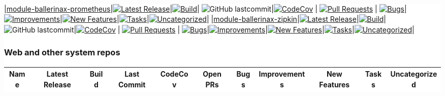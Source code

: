 |[module-ballerinax-prometheus](https://github.com/ballerina-platform/module-ballerinax-prometheus)|[![Latest Release](https://img.shields.io/github/v/release/ballerina-platform/module-ballerinax-prometheus?color=30c955&label=)](https://github.com/ballerina-platform/module-ballerinax-prometheus/releases)|[![Build](https://img.shields.io/github/actions/workflow/status/ballerina-platform/module-ballerinax-prometheus/build-main.yml?branch=main&label=)](https://github.com/ballerina-platform/module-ballerinax-prometheus/actions/workflows/build-main.yml)| ![GitHub lastcommit](https://img.shields.io/github/last-commit/ballerina-platform/module-ballerinax-prometheus?label=%20)|[![CodeCov](https://codecov.io/gh/ballerina-platform/module-ballerinax-prometheus/branch/main/graph/badge.svg)](https://codecov.io/gh/ballerina-platform/module-ballerinax-prometheus) | [![Pull Requests](https://img.shields.io/github/issues-pr-raw/ballerina-platform/module-ballerinax-prometheus.svg?label=)](https://github.com/ballerina-platform/module-ballerinax-prometheus/pulls) | [![Bugs](https://img.shields.io/github/issues-search/ballerina-platform/module-ballerinax-prometheus?query=is%3Aopen%20label%3AType%2FBug&color=red&label=)](https://github.com/ballerina-platform/module-ballerinax-prometheus/issues?q=is%3Aopen%20label%3AType%2FBug)|[![Improvements](https://img.shields.io/github/issues-search/ballerina-platform/module-ballerinax-prometheus?query=is%3Aopen%20label%3AType%2FImprovement&color=yellow&label=)](https://github.com/ballerina-platform/module-ballerinax-prometheus/issues?q=is%3Aopen%20label%3AType%2FImprovement)|[![New Features](https://img.shields.io/github/issues-search/ballerina-platform/module-ballerinax-prometheus?query=is%3Aopen%20label%3AType%2FNewFeature&color=blue&label=)](https://github.com/ballerina-platform/module-ballerinax-prometheus/issues?q=is%3Aopen%20label%3AType%2FNewFeature)|[![Tasks](https://img.shields.io/github/issues-search/ballerina-platform/module-ballerinax-prometheus?query=is%3Aopen%20label%3AType%2FTask&color=green&label=)](https://github.com/ballerina-platform/module-ballerinax-prometheus/issues?q=is%3Aopen%20label%3AType%2FTask)|[![Uncategorized](https://img.shields.io/github/issues-search/ballerina-platform/module-ballerinax-prometheus?query=is%3Aopen%20is%3Aissue%20-label%3AType%2FTask%20-label%3AType%2FImprovement%20-label%3AType%2FNewFeature%20-label%3AType%2FBug&color=orange&label=)](https://github.com/ballerina-platform/module-ballerinax-prometheus/issues?q=is%3Aopen%20is%3Aissue%20-label%3AType%2FTask%20-label%3AType%2FImprovement%20-label%3AType%2FNewFeature%20-label%3AType%2FBug)|
|[module-ballerinax-zipkin](https://github.com/ballerina-platform/module-ballerinax-zipkin)|[![Latest Release](https://img.shields.io/github/v/release/ballerina-platform/module-ballerinax-zipkin?color=30c955&label=)](https://github.com/ballerina-platform/module-ballerinax-zipkin/releases)|[![Build](https://img.shields.io/github/actions/workflow/status/ballerina-platform/module-ballerinax-zipkin/daily-build.yml?branch=main&label=)](https://github.com/ballerina-platform/module-ballerinax-zipkin/actions/workflows/daily-build.yml)| ![GitHub lastcommit](https://img.shields.io/github/last-commit/ballerina-platform/module-ballerinax-zipkin?label=%20)|[![CodeCov](https://codecov.io/gh/ballerina-platform/module-ballerinax-zipkin/branch/main/graph/badge.svg)](https://codecov.io/gh/ballerina-platform/module-ballerinax-zipkin) | [![Pull Requests](https://img.shields.io/github/issues-pr-raw/ballerina-platform/module-ballerinax-zipkin.svg?label=)](https://github.com/ballerina-platform/module-ballerinax-zipkin/pulls) | [![Bugs](https://img.shields.io/github/issues-search/ballerina-platform/module-ballerinax-zipkin?query=is%3Aopen%20label%3AType%2FBug&color=red&label=)](https://github.com/ballerina-platform/module-ballerinax-zipkin/issues?q=is%3Aopen%20label%3AType%2FBug)|[![Improvements](https://img.shields.io/github/issues-search/ballerina-platform/module-ballerinax-zipkin?query=is%3Aopen%20label%3AType%2FImprovement&color=yellow&label=)](https://github.com/ballerina-platform/module-ballerinax-zipkin/issues?q=is%3Aopen%20label%3AType%2FImprovement)|[![New Features](https://img.shields.io/github/issues-search/ballerina-platform/module-ballerinax-zipkin?query=is%3Aopen%20label%3AType%2FNewFeature&color=blue&label=)](https://github.com/ballerina-platform/module-ballerinax-zipkin/issues?q=is%3Aopen%20label%3AType%2FNewFeature)|[![Tasks](https://img.shields.io/github/issues-search/ballerina-platform/module-ballerinax-zipkin?query=is%3Aopen%20label%3AType%2FTask&color=green&label=)](https://github.com/ballerina-platform/module-ballerinax-zipkin/issues?q=is%3Aopen%20label%3AType%2FTask)|[![Uncategorized](https://img.shields.io/github/issues-search/ballerina-platform/module-ballerinax-zipkin?query=is%3Aopen%20is%3Aissue%20-label%3AType%2FTask%20-label%3AType%2FImprovement%20-label%3AType%2FNewFeature%20-label%3AType%2FBug&color=orange&label=)](https://github.com/ballerina-platform/module-ballerinax-zipkin/issues?q=is%3Aopen%20is%3Aissue%20-label%3AType%2FTask%20-label%3AType%2FImprovement%20-label%3AType%2FNewFeature%20-label%3AType%2FBug)|

### Web and other system repos

| Name | Latest Release | Build | Last Commit | CodeCov | Open PRs | Bugs | Improvements | New Features | Tasks | Uncategorized |
|:---:|:---:|:---:|:---:|:---:|:---:|:---:|:---:|:---:|:---:|:---:|